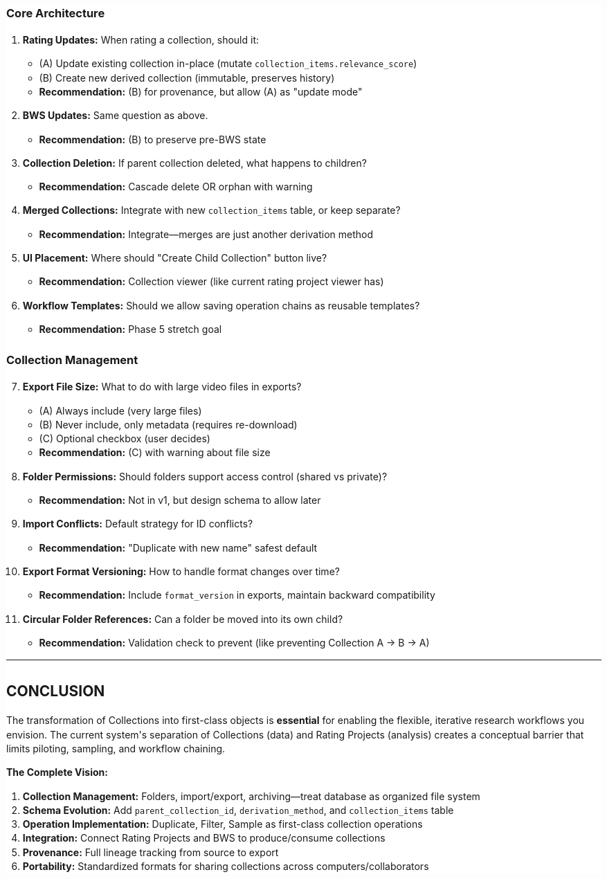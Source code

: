 ### Core Architecture

1. **Rating Updates:** When rating a collection, should it:
   - (A) Update existing collection in-place (mutate `collection_items.relevance_score`)
   - (B) Create new derived collection (immutable, preserves history)
   - **Recommendation:** (B) for provenance, but allow (A) as "update mode"

2. **BWS Updates:** Same question as above.
   - **Recommendation:** (B) to preserve pre-BWS state

3. **Collection Deletion:** If parent collection deleted, what happens to children?
   - **Recommendation:** Cascade delete OR orphan with warning

4. **Merged Collections:** Integrate with new `collection_items` table, or keep separate?
   - **Recommendation:** Integrate—merges are just another derivation method

5. **UI Placement:** Where should "Create Child Collection" button live?
   - **Recommendation:** Collection viewer (like current rating project viewer has)

6. **Workflow Templates:** Should we allow saving operation chains as reusable templates?
   - **Recommendation:** Phase 5 stretch goal

### Collection Management

7. **Export File Size:** What to do with large video files in exports?
   - (A) Always include (very large files)
   - (B) Never include, only metadata (requires re-download)
   - (C) Optional checkbox (user decides)
   - **Recommendation:** (C) with warning about file size

8. **Folder Permissions:** Should folders support access control (shared vs private)?
   - **Recommendation:** Not in v1, but design schema to allow later

9. **Import Conflicts:** Default strategy for ID conflicts?
   - **Recommendation:** "Duplicate with new name" safest default

10. **Export Format Versioning:** How to handle format changes over time?
    - **Recommendation:** Include `format_version` in exports, maintain backward compatibility

11. **Circular Folder References:** Can a folder be moved into its own child?
    - **Recommendation:** Validation check to prevent (like preventing Collection A → B → A)

---

## CONCLUSION

The transformation of Collections into first-class objects is **essential** for enabling the flexible, iterative research workflows you envision. The current system's separation of Collections (data) and Rating Projects (analysis) creates a conceptual barrier that limits piloting, sampling, and workflow chaining.

**The Complete Vision:**
1. **Collection Management:** Folders, import/export, archiving—treat database as organized file system
2. **Schema Evolution:** Add `parent_collection_id`, `derivation_method`, and `collection_items` table
3. **Operation Implementation:** Duplicate, Filter, Sample as first-class collection operations
4. **Integration:** Connect Rating Projects and BWS to produce/consume collections
5. **Provenance:** Full lineage tracking from source to export
6. **Portability:** Standardized formats for sharing collections across computers/collaborators
